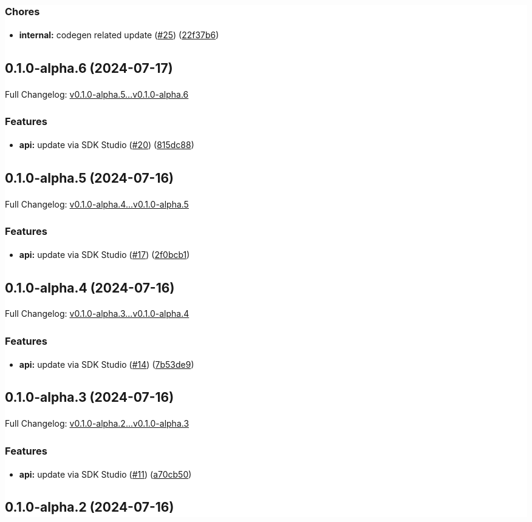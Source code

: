 ### Chores

* **internal:** codegen related update ([#25](https://github.com/deeporiginbio/deeporigin-data-sdk/issues/25)) ([22f37b6](https://github.com/deeporiginbio/deeporigin-data-sdk/commit/22f37b63f5f98bc4bcc9a39c07c235789eb5034f))

## 0.1.0-alpha.6 (2024-07-17)

Full Changelog: [v0.1.0-alpha.5...v0.1.0-alpha.6](https://github.com/deeporiginbio/deeporigin-data-sdk/compare/v0.1.0-alpha.5...v0.1.0-alpha.6)

### Features

* **api:** update via SDK Studio ([#20](https://github.com/deeporiginbio/deeporigin-data-sdk/issues/20)) ([815dc88](https://github.com/deeporiginbio/deeporigin-data-sdk/commit/815dc88f15a9c09155ee9f4e51a9c08faa7851d0))

## 0.1.0-alpha.5 (2024-07-16)

Full Changelog: [v0.1.0-alpha.4...v0.1.0-alpha.5](https://github.com/deeporiginbio/deeporigin-data-sdk/compare/v0.1.0-alpha.4...v0.1.0-alpha.5)

### Features

* **api:** update via SDK Studio ([#17](https://github.com/deeporiginbio/deeporigin-data-sdk/issues/17)) ([2f0bcb1](https://github.com/deeporiginbio/deeporigin-data-sdk/commit/2f0bcb1b01e70e640036dff9463889b33542f5eb))

## 0.1.0-alpha.4 (2024-07-16)

Full Changelog: [v0.1.0-alpha.3...v0.1.0-alpha.4](https://github.com/deeporiginbio/deeporigin-data-sdk/compare/v0.1.0-alpha.3...v0.1.0-alpha.4)

### Features

* **api:** update via SDK Studio ([#14](https://github.com/deeporiginbio/deeporigin-data-sdk/issues/14)) ([7b53de9](https://github.com/deeporiginbio/deeporigin-data-sdk/commit/7b53de9c6d1d54a3da55248fef0d96359b28e81f))

## 0.1.0-alpha.3 (2024-07-16)

Full Changelog: [v0.1.0-alpha.2...v0.1.0-alpha.3](https://github.com/deeporiginbio/deeporigin-data-sdk/compare/v0.1.0-alpha.2...v0.1.0-alpha.3)

### Features

* **api:** update via SDK Studio ([#11](https://github.com/deeporiginbio/deeporigin-data-sdk/issues/11)) ([a70cb50](https://github.com/deeporiginbio/deeporigin-data-sdk/commit/a70cb500834042eecc74184d54f2aaf2ac3dcb36))

## 0.1.0-alpha.2 (2024-07-16)
